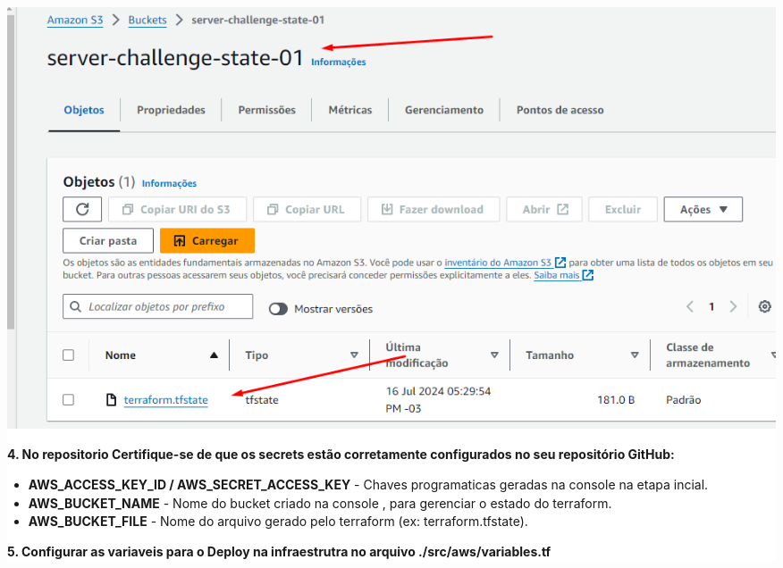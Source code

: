   ![alt text](./images/Screenshot_20.png)

  
  
**4. No repositorio Certifique-se de que os secrets estão corretamente configurados no seu repositório GitHub:**

 - **AWS_ACCESS_KEY_ID  / AWS_SECRET_ACCESS_KEY**  - Chaves programaticas geradas na console na etapa incial.
 - **AWS_BUCKET_NAME** - Nome do bucket criado na console , para gerenciar o estado do terraform.
 - **AWS_BUCKET_FILE** - Nome do arquivo gerado pelo terraform (ex: terraform.tfstate).



**5. Configurar as variaveis para o Deploy na infraestrutra no arquivo ./src/aws/variables.tf**
